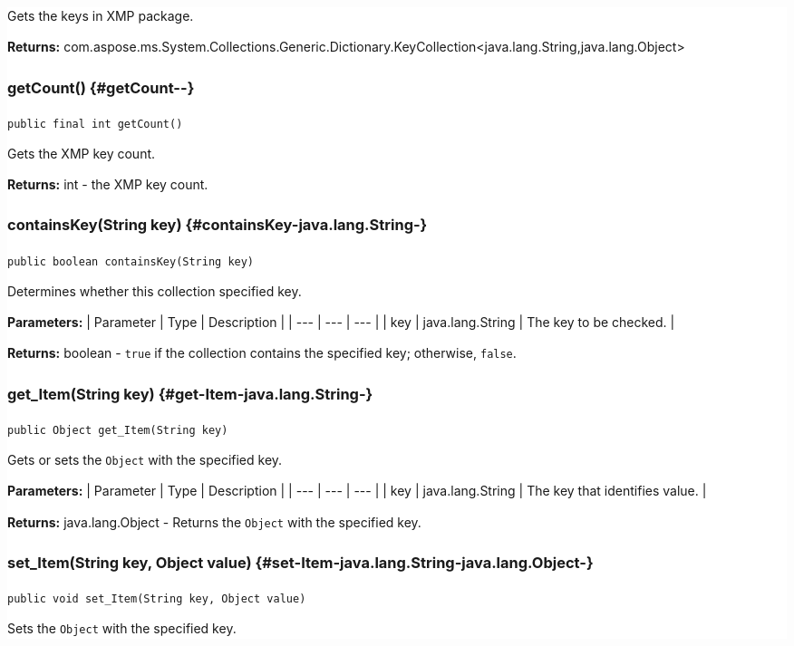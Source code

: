 
Gets the keys in XMP package.

**Returns:**
com.aspose.ms.System.Collections.Generic.Dictionary.KeyCollection<java.lang.String,java.lang.Object>
### getCount() {#getCount--}
```
public final int getCount()
```


Gets the XMP key count.

**Returns:**
int - the XMP key count.
### containsKey(String key) {#containsKey-java.lang.String-}
```
public boolean containsKey(String key)
```


Determines whether this collection specified key.

**Parameters:**
| Parameter | Type | Description |
| --- | --- | --- |
| key | java.lang.String | The key to be checked. |

**Returns:**
boolean - `true` if the collection contains the specified key; otherwise, `false`.
### get_Item(String key) {#get-Item-java.lang.String-}
```
public Object get_Item(String key)
```


Gets or sets the `Object` with the specified key.

**Parameters:**
| Parameter | Type | Description |
| --- | --- | --- |
| key | java.lang.String | The key that identifies value. |

**Returns:**
java.lang.Object - Returns the `Object` with the specified key.
### set_Item(String key, Object value) {#set-Item-java.lang.String-java.lang.Object-}
```
public void set_Item(String key, Object value)
```


Sets the `Object` with the specified key.
